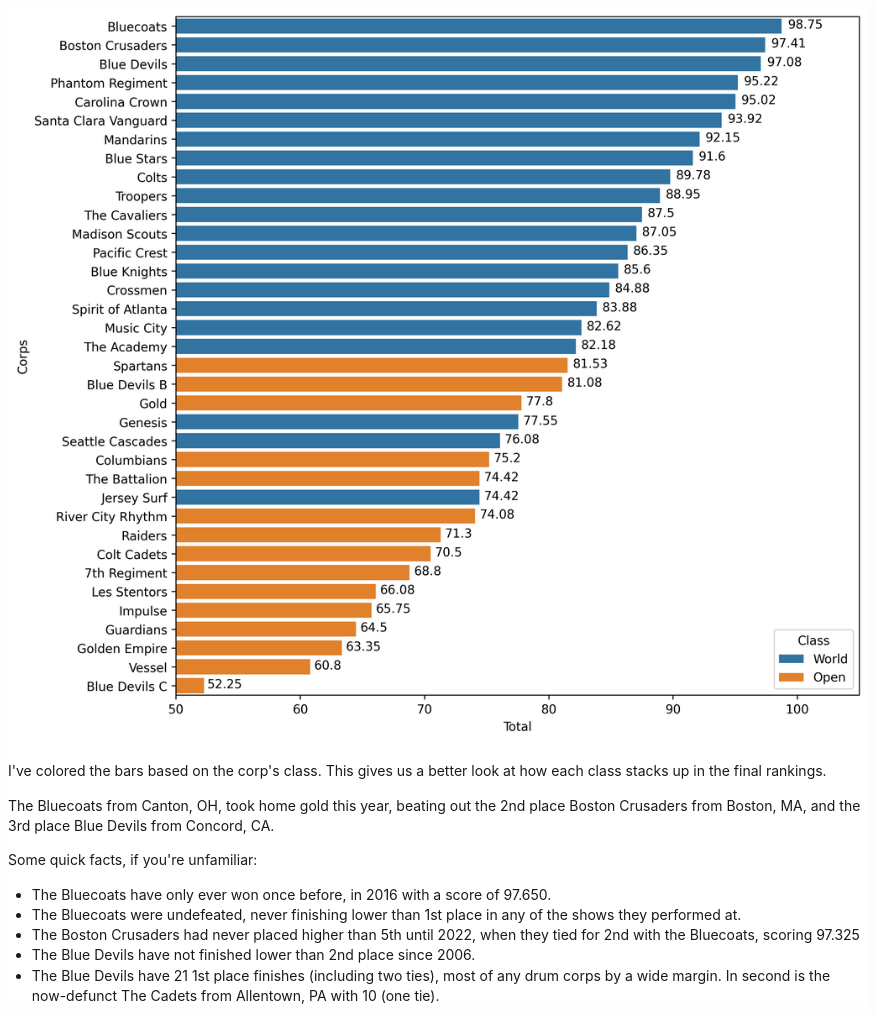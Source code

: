 ![Rankings of the World and Open class corps at the end of the season](Plots/Ranking.png)

I've colored the bars based on the corp's class. This gives us a better look at how each class stacks up in the final rankings.

The Bluecoats from Canton, OH, took home gold this year, beating out the 2nd place Boston Crusaders from Boston, MA, and the 3rd place Blue Devils from Concord, CA.

Some quick facts, if you're unfamiliar:

* The Bluecoats have only ever won once before, in 2016 with a score of 97.650.
* The Bluecoats were undefeated, never finishing lower than 1st place in any of the shows they performed at.
* The Boston Crusaders had never placed higher than 5th until 2022, when they tied for 2nd with the Bluecoats, scoring 97.325
* The Blue Devils have not finished lower than 2nd place since 2006.
* The Blue Devils have 21 1st place finishes (including two ties), most of any drum corps by a wide margin. In second is the now-defunct The Cadets from Allentown, PA with 10 (one tie).
